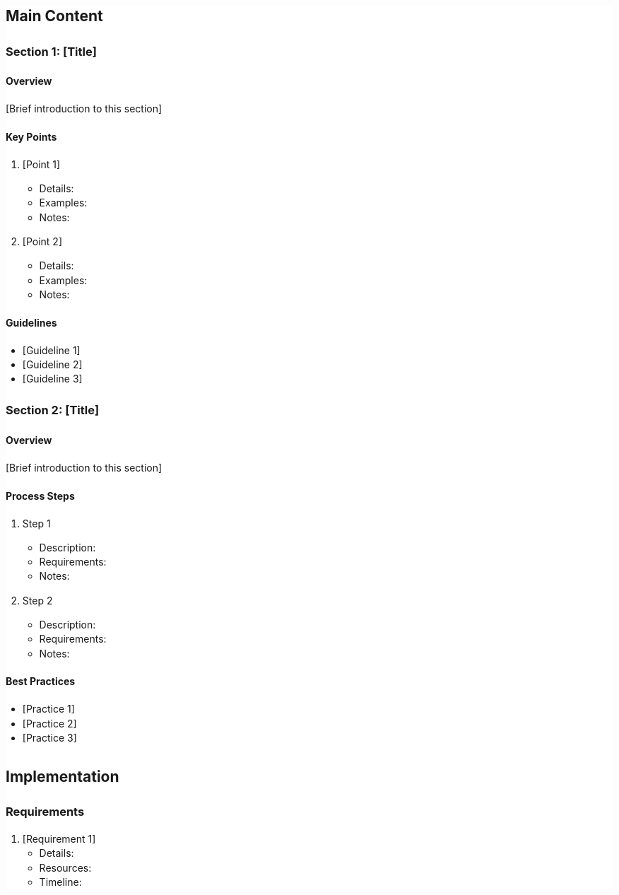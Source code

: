 ## Main Content

### Section 1: [Title]
#### Overview
[Brief introduction to this section]

#### Key Points
1. [Point 1]
   - Details:
   - Examples:
   - Notes:

2. [Point 2]
   - Details:
   - Examples:
   - Notes:

#### Guidelines
- [Guideline 1]
- [Guideline 2]
- [Guideline 3]

### Section 2: [Title]
#### Overview
[Brief introduction to this section]

#### Process Steps
1. Step 1
   - Description:
   - Requirements:
   - Notes:

2. Step 2
   - Description:
   - Requirements:
   - Notes:

#### Best Practices
- [Practice 1]
- [Practice 2]
- [Practice 3]

## Implementation

### Requirements
1. [Requirement 1]
   - Details:
   - Resources:
   - Timeline:
